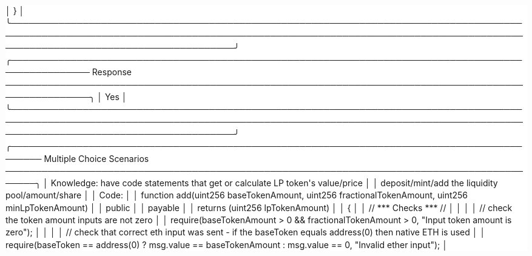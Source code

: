 │     }                                                                                                                                                                                                           │
╰─────────────────────────────────────────────────────────────────────────────────────────────────────────────────────────────────────────────────────────────────────────────────────────────────────────────────╯
╭─────────────────────────────────────────────────────────────────────────────────────────────────── Response ────────────────────────────────────────────────────────────────────────────────────────────────────╮
│ Yes                                                                                                                                                                                                             │
╰─────────────────────────────────────────────────────────────────────────────────────────────────────────────────────────────────────────────────────────────────────────────────────────────────────────────────╯
╭─────────────────────────────────────────────────────────────────────────────────────────── Multiple Choice Scenarios ───────────────────────────────────────────────────────────────────────────────────────────╮
│ Knowledge: have code statements that get or calculate LP token's value/price                                                                                                                                    │
│ deposit/mint/add the liquidity pool/amount/share                                                                                                                                                                │
│ Code:                                                                                                                                                                                                           │
│     function add(uint256 baseTokenAmount, uint256 fractionalTokenAmount, uint256 minLpTokenAmount)                                                                                                              │
│         public                                                                                                                                                                                                  │
│         payable                                                                                                                                                                                                 │
│         returns (uint256 lpTokenAmount)                                                                                                                                                                         │
│     {                                                                                                                                                                                                           │
│         // *** Checks *** //                                                                                                                                                                                    │
│                                                                                                                                                                                                                 │
│         // check the token amount inputs are not zero                                                                                                                                                           │
│         require(baseTokenAmount > 0 && fractionalTokenAmount > 0, "Input token amount is zero");                                                                                                                │
│                                                                                                                                                                                                                 │
│         // check that correct eth input was sent - if the baseToken equals address(0) then native ETH is used                                                                                                   │
│         require(baseToken == address(0) ? msg.value == baseTokenAmount : msg.value == 0, "Invalid ether input");                                                                                                │